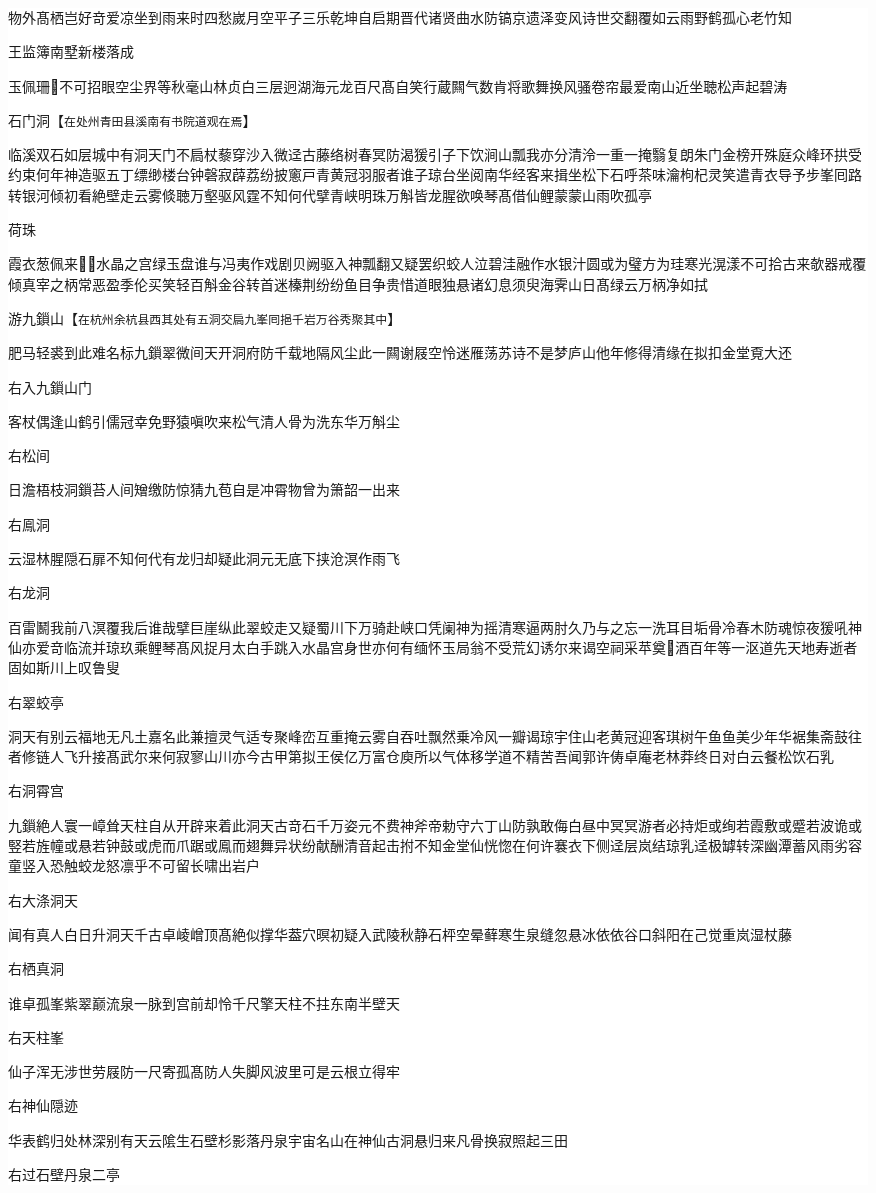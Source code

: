 物外髙栖岂好竒爱凉坐到雨来时四愁嵗月空平子三乐乾坤自启期晋代诸贤曲水防镐京遗泽变风诗世交翻覆如云雨野鹤孤心老竹知  

王监簿南墅新楼落成  

玉佩珊不可招眼空尘界等秋毫山林贞白三层迥湖海元龙百尺髙自笑行蔵闗气数肯将歌舞换风骚卷帘最爱南山近坐聴松声起碧涛  

石门洞【`在处州青田县溪南有书院道观在焉`】  

临溪双石如层城中有洞天门不扃杖藜穿沙入微迳古藤络树春冥防渴猨引子下饮涧山瓢我亦分清泠一重一掩翳复朗朱门金榜开殊庭众峰环拱受约束何年神造驱五丁缥缈楼台钟磬寂薜荔纷披窻戸青黄冠羽服者谁子琼台坐阅南华经客来揖坐松下石呼茶味瀹枸杞灵笑遣青衣导予步峯囘路转银河倾初看絶壁走云雾倐聴万壑驱风霆不知何代擘青峡明珠万斛皆龙腥欲唤琴髙借仙鲤蒙蒙山雨吹孤亭  

荷珠  

霞衣葱佩来水晶之宫绿玉盘谁与冯夷作戏剧贝阙驱入神瓢翻又疑罢织蛟人泣碧洼融作水银汁圆或为璧方为珪寒光滉漾不可拾古来欹器戒覆倾真宰之柄常恶盈季伦买笑轻百斛金谷转首迷榛荆纷纷鱼目争贵惜道眼独悬诸幻息须臾海霁山日髙绿云万柄净如拭  

游九鎻山【`在杭州余杭县西其处有五洞交扃九峯囘挹千岩万谷秀聚其中`】  

肥马轻裘到此难名标九鎻翠微间天开洞府防千载地隔风尘此一闗谢屐空怜迷雁荡苏诗不是梦庐山他年修得清缘在拟扣金堂覔大还  

右入九鎻山门  

客杖偶逢山鹤引儒冠幸免野猿嗔吹来松气清人骨为洗东华万斛尘  

右松间  

日澹梧枝洞鎻苔人间矰缴防惊猜九苞自是冲霄物曾为箫韶一出来  

右鳯洞  

云湿林腥隠石扉不知何代有龙归却疑此洞元无底下挟沧溟作雨飞  

右龙洞  

百雷鬭我前八溟覆我后谁哉擘巨崖纵此翠蛟走又疑蜀川下万骑赴峡口凭阑神为摇清寒逼两肘久乃与之忘一洗耳目垢骨冷春木防魂惊夜猨吼神仙亦爱竒临流并琼玖乘鲤琴髙风捉月太白手跳入水晶宫身世亦何有缅怀玉局翁不受荒幻诱尔来谒空祠采苹奠酒百年等一沤道先天地寿逝者固如斯川上叹鲁叟  

右翠蛟亭  

洞天有别云福地无凡土嘉名此兼擅灵气适专聚峰峦互重掩云雾自吞吐飘然乗冷风一瓣谒琼宇住山老黄冠迎客琪树午鱼鱼美少年华裾集斋鼓往者修链人飞升接髙武尔来何寂寥山川亦今古甲第拟王侯亿万富仓庾所以气体移学道不精苦吾闻郭许俦卓庵老林莽终日对白云餐松饮石乳  

右洞霄宫  

九鎻絶人寰一嶂耸天柱自从开辟来着此洞天古竒石千万姿元不费神斧帝勅守六丁山防孰敢侮白昼中冥冥游者必持炬或绚若霞敷或蹙若波诡或竪若旌幢或悬若钟鼓或虎而爪踞或鳯而翅舞异状纷献酬清音起击拊不知金堂仙恍惚在何许褰衣下侧迳层岚结琼乳迳极罅转深幽潭蓄风雨劣容童竖入恐触蛟龙怒凛乎不可留长啸出岩户  

右大涤洞天  

闻有真人白日升洞天千古卓崚嶒顶髙絶似撑华葢穴暝初疑入武陵秋静石枰空晕藓寒生泉缝忽悬冰依依谷口斜阳在己觉重岚湿杖藤  

右栖真洞  

谁卓孤峯紫翠巅流泉一脉到宫前却怜千尺擎天柱不拄东南半壁天  

右天柱峯  

仙子浑无涉世劳屐防一尺寄孤髙防人失脚风波里可是云根立得牢  

右神仙隠迹  

华表鹤归处林深别有天云隂生石壁杉影落丹泉宇宙名山在神仙古洞悬归来凡骨换寂照起三田  

右过石壁丹泉二亭  
